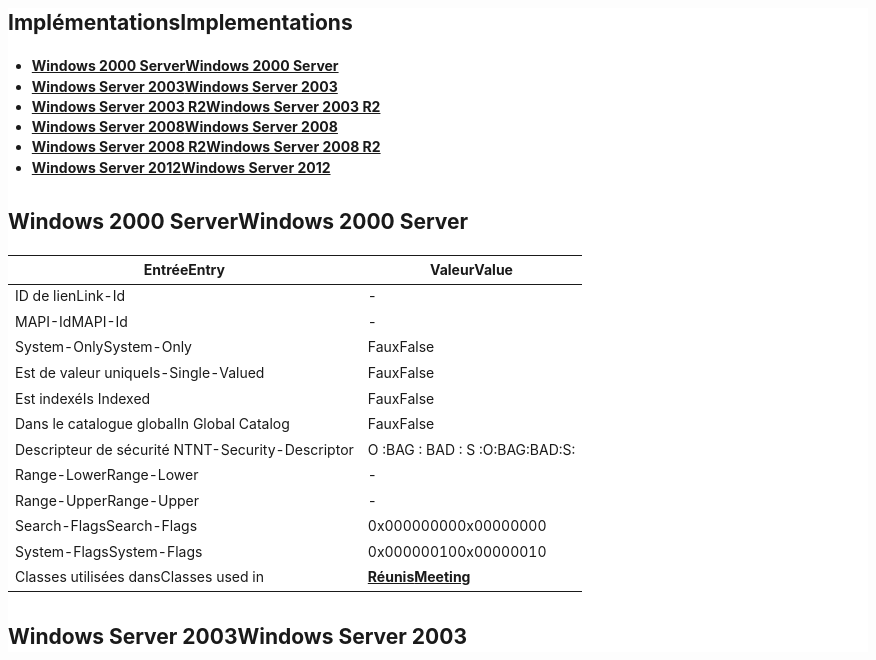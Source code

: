 

## <a name="implementations"></a><span data-ttu-id="3e7e2-123">Implémentations</span><span class="sxs-lookup"><span data-stu-id="3e7e2-123">Implementations</span></span>

-   [<span data-ttu-id="3e7e2-124">**Windows 2000 Server**</span><span class="sxs-lookup"><span data-stu-id="3e7e2-124">**Windows 2000 Server**</span></span>](#windows-2000-server)
-   [<span data-ttu-id="3e7e2-125">**Windows Server 2003**</span><span class="sxs-lookup"><span data-stu-id="3e7e2-125">**Windows Server 2003**</span></span>](#windows-server-2003)
-   [<span data-ttu-id="3e7e2-126">**Windows Server 2003 R2**</span><span class="sxs-lookup"><span data-stu-id="3e7e2-126">**Windows Server 2003 R2**</span></span>](#windows-server-2003-r2)
-   [<span data-ttu-id="3e7e2-127">**Windows Server 2008**</span><span class="sxs-lookup"><span data-stu-id="3e7e2-127">**Windows Server 2008**</span></span>](#windows-server-2008)
-   [<span data-ttu-id="3e7e2-128">**Windows Server 2008 R2**</span><span class="sxs-lookup"><span data-stu-id="3e7e2-128">**Windows Server 2008 R2**</span></span>](#windows-server-2008-r2)
-   [<span data-ttu-id="3e7e2-129">**Windows Server 2012**</span><span class="sxs-lookup"><span data-stu-id="3e7e2-129">**Windows Server 2012**</span></span>](#windows-server-2012)

## <a name="windows-2000-server"></a><span data-ttu-id="3e7e2-130">Windows 2000 Server</span><span class="sxs-lookup"><span data-stu-id="3e7e2-130">Windows 2000 Server</span></span>



| <span data-ttu-id="3e7e2-131">Entrée</span><span class="sxs-lookup"><span data-stu-id="3e7e2-131">Entry</span></span> | <span data-ttu-id="3e7e2-132">Valeur</span><span class="sxs-lookup"><span data-stu-id="3e7e2-132">Value</span></span> |
|------------------------|-----------------------------------------|
| <span data-ttu-id="3e7e2-133">ID de lien</span><span class="sxs-lookup"><span data-stu-id="3e7e2-133">Link-Id</span></span>                | \-                                      |
| <span data-ttu-id="3e7e2-134">MAPI-Id</span><span class="sxs-lookup"><span data-stu-id="3e7e2-134">MAPI-Id</span></span>                | \-                                      |
| <span data-ttu-id="3e7e2-135">System-Only</span><span class="sxs-lookup"><span data-stu-id="3e7e2-135">System-Only</span></span>            | <span data-ttu-id="3e7e2-136">Faux</span><span class="sxs-lookup"><span data-stu-id="3e7e2-136">False</span></span>                                   |
| <span data-ttu-id="3e7e2-137">Est de valeur unique</span><span class="sxs-lookup"><span data-stu-id="3e7e2-137">Is-Single-Valued</span></span>       | <span data-ttu-id="3e7e2-138">Faux</span><span class="sxs-lookup"><span data-stu-id="3e7e2-138">False</span></span>                                   |
| <span data-ttu-id="3e7e2-139">Est indexé</span><span class="sxs-lookup"><span data-stu-id="3e7e2-139">Is Indexed</span></span>             | <span data-ttu-id="3e7e2-140">Faux</span><span class="sxs-lookup"><span data-stu-id="3e7e2-140">False</span></span>                                   |
| <span data-ttu-id="3e7e2-141">Dans le catalogue global</span><span class="sxs-lookup"><span data-stu-id="3e7e2-141">In Global Catalog</span></span>      | <span data-ttu-id="3e7e2-142">Faux</span><span class="sxs-lookup"><span data-stu-id="3e7e2-142">False</span></span>                                   |
| <span data-ttu-id="3e7e2-143">Descripteur de sécurité NT</span><span class="sxs-lookup"><span data-stu-id="3e7e2-143">NT-Security-Descriptor</span></span> | <span data-ttu-id="3e7e2-144">O :BAG : BAD : S :</span><span class="sxs-lookup"><span data-stu-id="3e7e2-144">O:BAG:BAD:S:</span></span>                            |
| <span data-ttu-id="3e7e2-145">Range-Lower</span><span class="sxs-lookup"><span data-stu-id="3e7e2-145">Range-Lower</span></span>            | \-                                      |
| <span data-ttu-id="3e7e2-146">Range-Upper</span><span class="sxs-lookup"><span data-stu-id="3e7e2-146">Range-Upper</span></span>            | \-                                      |
| <span data-ttu-id="3e7e2-147">Search-Flags</span><span class="sxs-lookup"><span data-stu-id="3e7e2-147">Search-Flags</span></span>           | <span data-ttu-id="3e7e2-148">0x00000000</span><span class="sxs-lookup"><span data-stu-id="3e7e2-148">0x00000000</span></span>                              |
| <span data-ttu-id="3e7e2-149">System-Flags</span><span class="sxs-lookup"><span data-stu-id="3e7e2-149">System-Flags</span></span>           | <span data-ttu-id="3e7e2-150">0x00000010</span><span class="sxs-lookup"><span data-stu-id="3e7e2-150">0x00000010</span></span>                              |
| <span data-ttu-id="3e7e2-151">Classes utilisées dans</span><span class="sxs-lookup"><span data-stu-id="3e7e2-151">Classes used in</span></span>        | [<span data-ttu-id="3e7e2-152">**Réunis**</span><span class="sxs-lookup"><span data-stu-id="3e7e2-152">**Meeting**</span></span>](c-meeting.md)<br/> |



## <a name="windows-server-2003"></a><span data-ttu-id="3e7e2-153">Windows Server 2003</span><span class="sxs-lookup"><span data-stu-id="3e7e2-153">Windows Server 2003</span></span>
